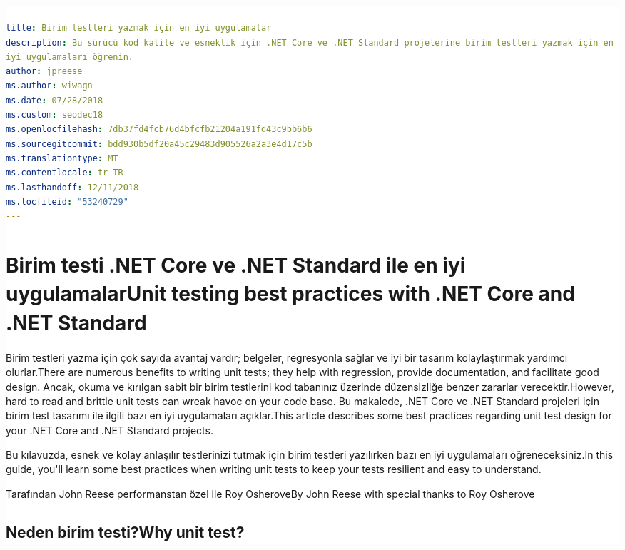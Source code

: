 ```yaml
---
title: Birim testleri yazmak için en iyi uygulamalar
description: Bu sürücü kod kalite ve esneklik için .NET Core ve .NET Standard projelerine birim testleri yazmak için en iyi uygulamaları öğrenin.
author: jpreese
ms.author: wiwagn
ms.date: 07/28/2018
ms.custom: seodec18
ms.openlocfilehash: 7db37fd4fcb76d4bfcfb21204a191fd43c9bb6b6
ms.sourcegitcommit: bdd930b5df20a45c29483d905526a2a3e4d17c5b
ms.translationtype: MT
ms.contentlocale: tr-TR
ms.lasthandoff: 12/11/2018
ms.locfileid: "53240729"
---
```

# <a name="unit-testing-best-practices-with-net-core-and-net-standard"></a><span data-ttu-id="4d1e2-103">Birim testi .NET Core ve .NET Standard ile en iyi uygulamalar</span><span class="sxs-lookup"><span data-stu-id="4d1e2-103">Unit testing best practices with .NET Core and .NET Standard</span></span>

<span data-ttu-id="4d1e2-104">Birim testleri yazma için çok sayıda avantaj vardır; belgeler, regresyonla sağlar ve iyi bir tasarım kolaylaştırmak yardımcı olurlar.</span><span class="sxs-lookup"><span data-stu-id="4d1e2-104">There are numerous benefits to writing unit tests; they help with regression, provide documentation, and facilitate good design.</span></span> <span data-ttu-id="4d1e2-105">Ancak, okuma ve kırılgan sabit bir birim testlerini kod tabanınız üzerinde düzensizliğe benzer zararlar verecektir.</span><span class="sxs-lookup"><span data-stu-id="4d1e2-105">However, hard to read and brittle unit tests can wreak havoc on your code base.</span></span> <span data-ttu-id="4d1e2-106">Bu makalede, .NET Core ve .NET Standard projeleri için birim test tasarımı ile ilgili bazı en iyi uygulamaları açıklar.</span><span class="sxs-lookup"><span data-stu-id="4d1e2-106">This article describes some best practices regarding unit test design for your .NET Core and .NET Standard projects.</span></span>

<span data-ttu-id="4d1e2-107">Bu kılavuzda, esnek ve kolay anlaşılır testlerinizi tutmak için birim testleri yazılırken bazı en iyi uygulamaları öğreneceksiniz.</span><span class="sxs-lookup"><span data-stu-id="4d1e2-107">In this guide, you'll learn some best practices when writing unit tests to keep your tests resilient and easy to understand.</span></span>

<span data-ttu-id="4d1e2-108">Tarafından [John Reese](http://reesespieces.io) performanstan özel ile [Roy Osherove](http://osherove.com/)</span><span class="sxs-lookup"><span data-stu-id="4d1e2-108">By [John Reese](http://reesespieces.io) with special thanks to [Roy Osherove](http://osherove.com/)</span></span>

## <a name="why-unit-test"></a><span data-ttu-id="4d1e2-109">Neden birim testi?</span><span class="sxs-lookup"><span data-stu-id="4d1e2-109">Why unit test?</span></span>
